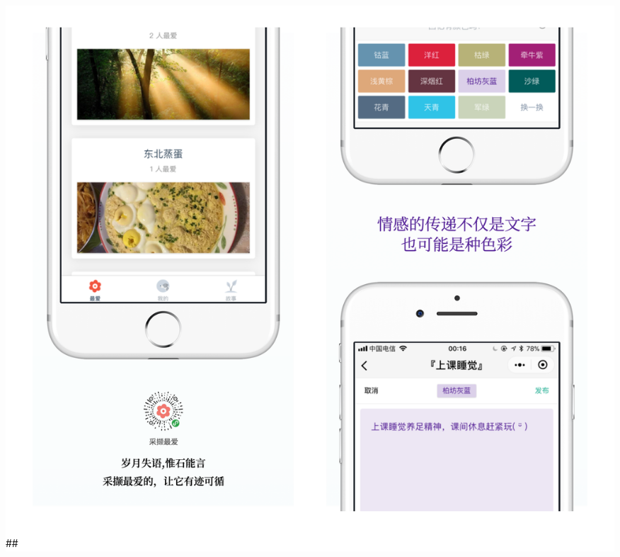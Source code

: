 <img src="https://github.com/baisheng/mp-caixie-love/blob/master/doc/slide-1.png?raw=true" title="slide1" width="1680px">
##
